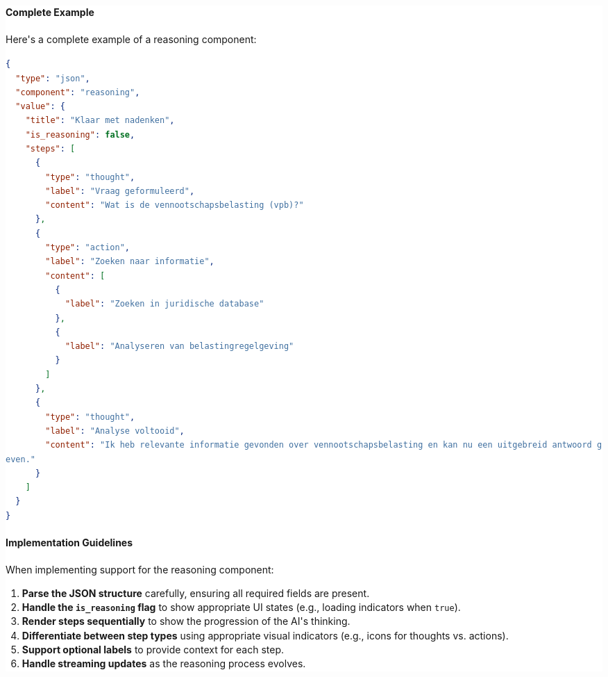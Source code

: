 
#### Complete Example

Here's a complete example of a reasoning component:

```json
{
  "type": "json",
  "component": "reasoning",
  "value": {
    "title": "Klaar met nadenken",
    "is_reasoning": false,
    "steps": [
      {
        "type": "thought",
        "label": "Vraag geformuleerd",
        "content": "Wat is de vennootschapsbelasting (vpb)?"
      },
      {
        "type": "action",
        "label": "Zoeken naar informatie",
        "content": [
          {
            "label": "Zoeken in juridische database"
          },
          {
            "label": "Analyseren van belastingregelgeving"
          }
        ]
      },
      {
        "type": "thought",
        "label": "Analyse voltooid",
        "content": "Ik heb relevante informatie gevonden over vennootschapsbelasting en kan nu een uitgebreid antwoord geven."
      }
    ]
  }
}
```

#### Implementation Guidelines

When implementing support for the reasoning component:

1. **Parse the JSON structure** carefully, ensuring all required fields are present.
2. **Handle the `is_reasoning` flag** to show appropriate UI states (e.g., loading indicators when `true`).
3. **Render steps sequentially** to show the progression of the AI's thinking.
4. **Differentiate between step types** using appropriate visual indicators (e.g., icons for thoughts vs. actions).
5. **Support optional labels** to provide context for each step.
6. **Handle streaming updates** as the reasoning process evolves.
